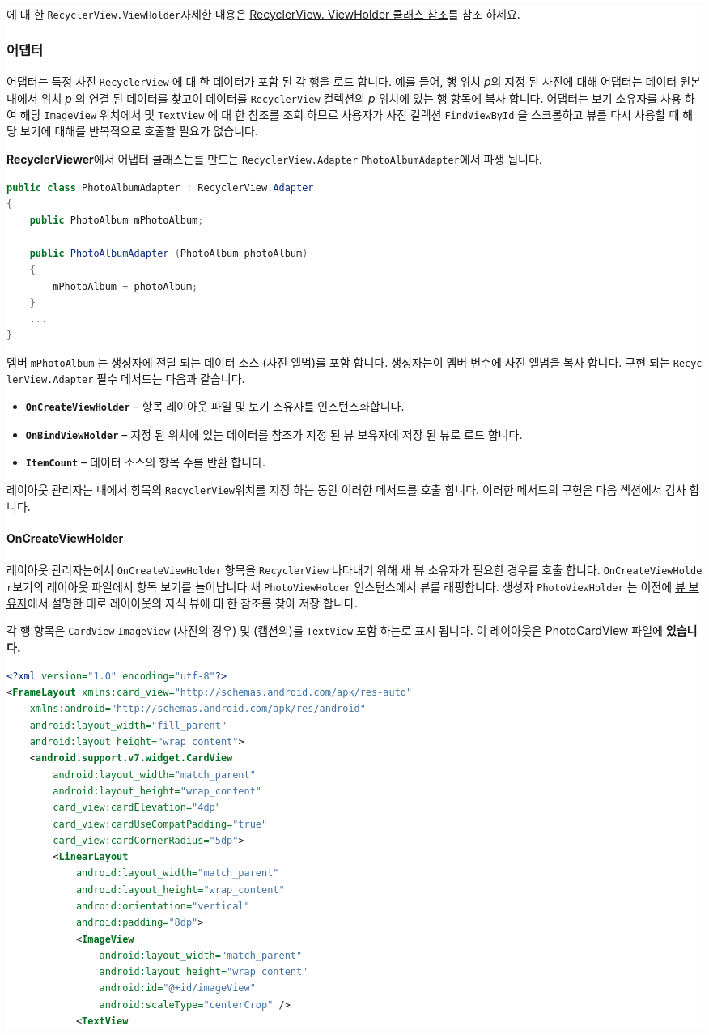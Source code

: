 에 대 한 `RecyclerView.ViewHolder`자세한 내용은 [RecyclerView. ViewHolder 클래스 참조](https://developer.android.com/reference/android/support/v7/widget/RecyclerView.ViewHolder.html)를 참조 하세요.


### <a name="adapter"></a>어댑터

어댑터는 특정 사진 `RecyclerView` 에 대 한 데이터가 포함 된 각 행을 로드 합니다. 예를 들어, 행 위치 *p*의 지정 된 사진에 대해 어댑터는 데이터 원본 내에서 위치 *p* 의 연결 된 데이터를 찾고이 데이터를 `RecyclerView` 컬렉션의 *p* 위치에 있는 행 항목에 복사 합니다. 어댑터는 보기 소유자를 사용 하 여 해당 `ImageView` 위치에서 및 `TextView` 에 대 한 참조를 조회 하므로 사용자가 사진 컬렉션 `FindViewById` 을 스크롤하고 뷰를 다시 사용할 때 해당 보기에 대해를 반복적으로 호출할 필요가 없습니다.

**RecyclerViewer**에서 어댑터 클래스는를 만드는 `RecyclerView.Adapter` `PhotoAlbumAdapter`에서 파생 됩니다.

```csharp
public class PhotoAlbumAdapter : RecyclerView.Adapter
{
    public PhotoAlbum mPhotoAlbum;

    public PhotoAlbumAdapter (PhotoAlbum photoAlbum)
    {
        mPhotoAlbum = photoAlbum;
    }
    ...
}
```

멤버 `mPhotoAlbum` 는 생성자에 전달 되는 데이터 소스 (사진 앨범)를 포함 합니다. 생성자는이 멤버 변수에 사진 앨범을 복사 합니다. 구현 되는 `RecyclerView.Adapter` 필수 메서드는 다음과 같습니다.

-   **`OnCreateViewHolder`** &ndash; 항목 레이아웃 파일 및 보기 소유자를 인스턴스화합니다.

-   **`OnBindViewHolder`** &ndash; 지정 된 위치에 있는 데이터를 참조가 지정 된 뷰 보유자에 저장 된 뷰로 로드 합니다.

-   **`ItemCount`** &ndash; 데이터 소스의 항목 수를 반환 합니다.

레이아웃 관리자는 내에서 항목의 `RecyclerView`위치를 지정 하는 동안 이러한 메서드를 호출 합니다. 이러한 메서드의 구현은 다음 섹션에서 검사 합니다.


#### <a name="oncreateviewholder"></a>OnCreateViewHolder

레이아웃 관리자는에서 `OnCreateViewHolder` 항목을 `RecyclerView` 나타내기 위해 새 뷰 소유자가 필요한 경우를 호출 합니다. `OnCreateViewHolder`보기의 레이아웃 파일에서 항목 보기를 늘어납니다 새 `PhotoViewHolder` 인스턴스에서 뷰를 래핑합니다. 생성자 `PhotoViewHolder` 는 이전에 [뷰 보유자](#view-holder)에서 설명한 대로 레이아웃의 자식 뷰에 대 한 참조를 찾아 저장 합니다.

각 행 항목은 `CardView` `ImageView` (사진의 경우) 및 (캡션의)를 `TextView` 포함 하는로 표시 됩니다. 이 레이아웃은 PhotoCardView 파일에 **있습니다.**

```xml
<?xml version="1.0" encoding="utf-8"?>
<FrameLayout xmlns:card_view="http://schemas.android.com/apk/res-auto"
    xmlns:android="http://schemas.android.com/apk/res/android"
    android:layout_width="fill_parent"
    android:layout_height="wrap_content">
    <android.support.v7.widget.CardView
        android:layout_width="match_parent"
        android:layout_height="wrap_content"
        card_view:cardElevation="4dp"
        card_view:cardUseCompatPadding="true"
        card_view:cardCornerRadius="5dp">
        <LinearLayout
            android:layout_width="match_parent"
            android:layout_height="wrap_content"
            android:orientation="vertical"
            android:padding="8dp">
            <ImageView
                android:layout_width="match_parent"
                android:layout_height="wrap_content"
                android:id="@+id/imageView"
                android:scaleType="centerCrop" />
            <TextView
```